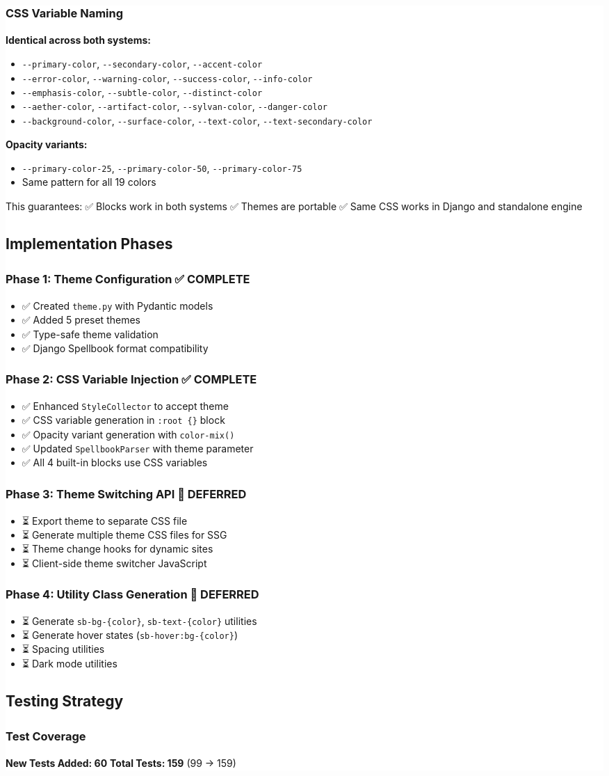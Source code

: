 ### CSS Variable Naming

**Identical across both systems:**
- `--primary-color`, `--secondary-color`, `--accent-color`
- `--error-color`, `--warning-color`, `--success-color`, `--info-color`
- `--emphasis-color`, `--subtle-color`, `--distinct-color`
- `--aether-color`, `--artifact-color`, `--sylvan-color`, `--danger-color`
- `--background-color`, `--surface-color`, `--text-color`, `--text-secondary-color`

**Opacity variants:**
- `--primary-color-25`, `--primary-color-50`, `--primary-color-75`
- Same pattern for all 19 colors

This guarantees:
✅ Blocks work in both systems
✅ Themes are portable
✅ Same CSS works in Django and standalone engine

## Implementation Phases

### Phase 1: Theme Configuration ✅ **COMPLETE**
- ✅ Created `theme.py` with Pydantic models
- ✅ Added 5 preset themes
- ✅ Type-safe theme validation
- ✅ Django Spellbook format compatibility

### Phase 2: CSS Variable Injection ✅ **COMPLETE**
- ✅ Enhanced `StyleCollector` to accept theme
- ✅ CSS variable generation in `:root {}` block
- ✅ Opacity variant generation with `color-mix()`
- ✅ Updated `SpellbookParser` with theme parameter
- ✅ All 4 built-in blocks use CSS variables

### Phase 3: Theme Switching API 🚧 **DEFERRED**
- ⏳ Export theme to separate CSS file
- ⏳ Generate multiple theme CSS files for SSG
- ⏳ Theme change hooks for dynamic sites
- ⏳ Client-side theme switcher JavaScript

### Phase 4: Utility Class Generation 🚧 **DEFERRED**
- ⏳ Generate `sb-bg-{color}`, `sb-text-{color}` utilities
- ⏳ Generate hover states (`sb-hover:bg-{color}`)
- ⏳ Spacing utilities
- ⏳ Dark mode utilities

## Testing Strategy

### Test Coverage

**New Tests Added: 60**
**Total Tests: 159** (99 → 159)
